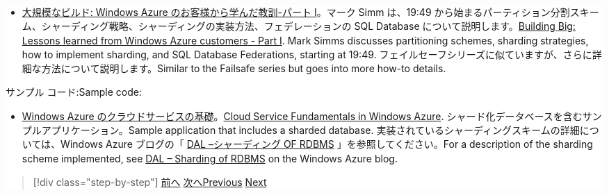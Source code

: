 - <span data-ttu-id="f40f0-195">[大規模なビルド: Windows Azure のお客様から学んだ教訓-パート I](https://channel9.msdn.com/Events/Build/2012/3-029)。マーク Simm は、19:49 から始まるパーティション分割スキーム、シャーディング戦略、シャーディングの実装方法、フェデレーションの SQL Database について説明します。</span><span class="sxs-lookup"><span data-stu-id="f40f0-195">[Building Big: Lessons learned from Windows Azure customers - Part I](https://channel9.msdn.com/Events/Build/2012/3-029). Mark Simms discusses partitioning schemes, sharding strategies, how to implement sharding, and SQL Database Federations, starting at 19:49.</span></span> <span data-ttu-id="f40f0-196">フェイルセーフシリーズに似ていますが、さらに詳細な方法について説明します。</span><span class="sxs-lookup"><span data-stu-id="f40f0-196">Similar to the Failsafe series but goes into more how-to details.</span></span>

<span data-ttu-id="f40f0-197">サンプル コード:</span><span class="sxs-lookup"><span data-stu-id="f40f0-197">Sample code:</span></span>

- <span data-ttu-id="f40f0-198">[Windows Azure のクラウドサービスの基礎](https://code.msdn.microsoft.com/Cloud-Service-Fundamentals-4ca72649)。</span><span class="sxs-lookup"><span data-stu-id="f40f0-198">[Cloud Service Fundamentals in Windows Azure](https://code.msdn.microsoft.com/Cloud-Service-Fundamentals-4ca72649).</span></span> <span data-ttu-id="f40f0-199">シャード化データベースを含むサンプルアプリケーション。</span><span class="sxs-lookup"><span data-stu-id="f40f0-199">Sample application that includes a sharded database.</span></span> <span data-ttu-id="f40f0-200">実装されているシャーディングスキームの詳細については、Windows Azure ブログの「 [DAL –シャーディング OF RDBMS](https://blogs.msdn.com/b/windowsazure/archive/2013/09/05/dal-sharding-of-rdbms.aspx) 」を参照してください。</span><span class="sxs-lookup"><span data-stu-id="f40f0-200">For a description of the sharding scheme implemented, see [DAL – Sharding of RDBMS](https://blogs.msdn.com/b/windowsazure/archive/2013/09/05/dal-sharding-of-rdbms.aspx) on the Windows Azure blog.</span></span>

> [!div class="step-by-step"]
> <span data-ttu-id="f40f0-201">[前へ](data-storage-options.md)
> [次へ](unstructured-blob-storage.md)</span><span class="sxs-lookup"><span data-stu-id="f40f0-201">[Previous](data-storage-options.md)
[Next](unstructured-blob-storage.md)</span></span>
